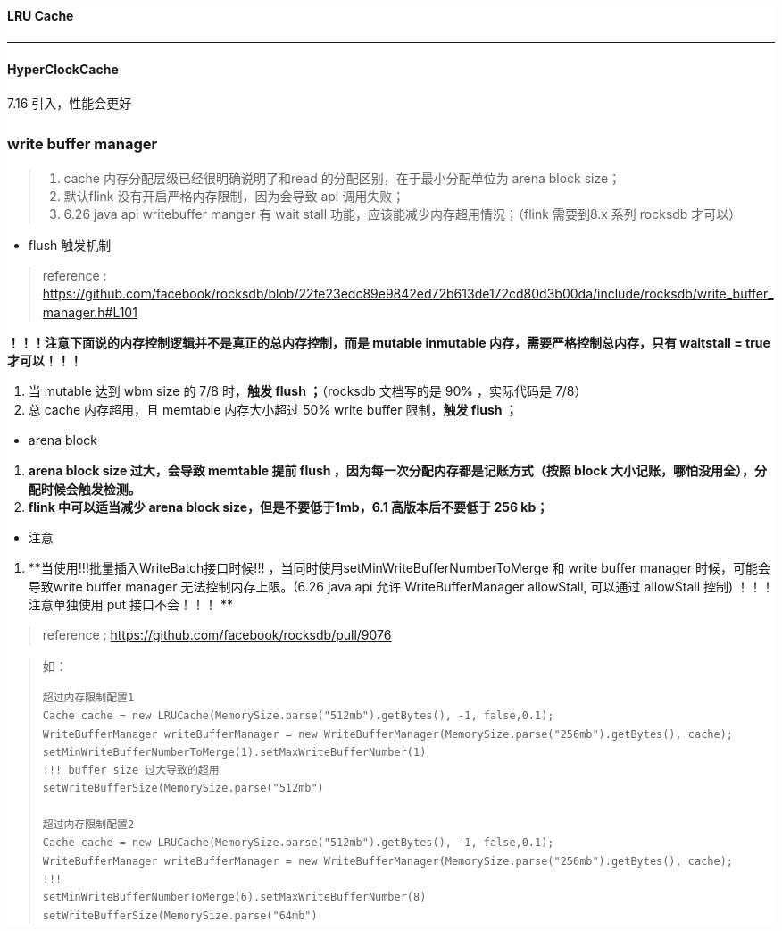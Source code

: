 

#### LRU Cache

****

#### HyperClockCache

7.16 引入，性能会更好

### write buffer manager

> 1. cache 内存分配层级已经很明确说明了和read 的分配区别，在于最小分配单位为 arena block size；
> 2. 默认flink 没有开启严格内存限制，因为会导致 api 调用失败；
> 3. 6.26 java api writebuffer manger 有 wait stall 功能，应该能减少内存超用情况；（flink 需要到8.x 系列 rocksdb 才可以）

- flush 触发机制
> reference :
> https://github.com/facebook/rocksdb/blob/22fe23edc89e9842ed72b613de172cd80d3b00da/include/rocksdb/write_buffer_manager.h#L101

**！！！注意下面说的内存控制逻辑并不是真正的总内存控制，而是 mutable inmutable 内存，需要严格控制总内存，只有 waitstall = true才可以！！！**
1. 当 mutable 达到 wbm size 的 7/8 时，**触发 flush ；**（rocksdb 文档写的是 90% ，实际代码是 7/8）
2. 总 cache 内存超用，且 memtable 内存大小超过 50% write buffer 限制，**触发 flush ；**

- arena block

1. **arena block size 过大，会导致 memtable 提前 flush ，因为每一次分配内存都是记账方式（按照 block 大小记账，哪怕没用全），分配时候会触发检测。**
2. **flink 中可以适当减少 arena block size，但是不要低于1mb，6.1 高版本后不要低于 256 kb；**

- 注意

1. **当使用!!!批量插入WriteBatch接口时候!!! ，当同时使用setMinWriteBufferNumberToMerge 和 write buffer manager 时候，可能会导致write buffer manager 无法控制内存上限。(6.26 java api 允许 WriteBufferManager allowStall, 可以通过 allowStall 控制) ！！！注意单独使用 put 接口不会！！！ **

>  reference : https://github.com/facebook/rocksdb/pull/9076

> 如：
>
> ```
> 超过内存限制配置1
> Cache cache = new LRUCache(MemorySize.parse("512mb").getBytes(), -1, false,0.1);
> WriteBufferManager writeBufferManager = new WriteBufferManager(MemorySize.parse("256mb").getBytes(), cache);
> setMinWriteBufferNumberToMerge(1).setMaxWriteBufferNumber(1)
> !!! buffer size 过大导致的超用
> setWriteBufferSize(MemorySize.parse("512mb")
> 
> 超过内存限制配置2
> Cache cache = new LRUCache(MemorySize.parse("512mb").getBytes(), -1, false,0.1);
> WriteBufferManager writeBufferManager = new WriteBufferManager(MemorySize.parse("256mb").getBytes(), cache);
> !!! 
> setMinWriteBufferNumberToMerge(6).setMaxWriteBufferNumber(8)
> setWriteBufferSize(MemorySize.parse("64mb")
> ```
